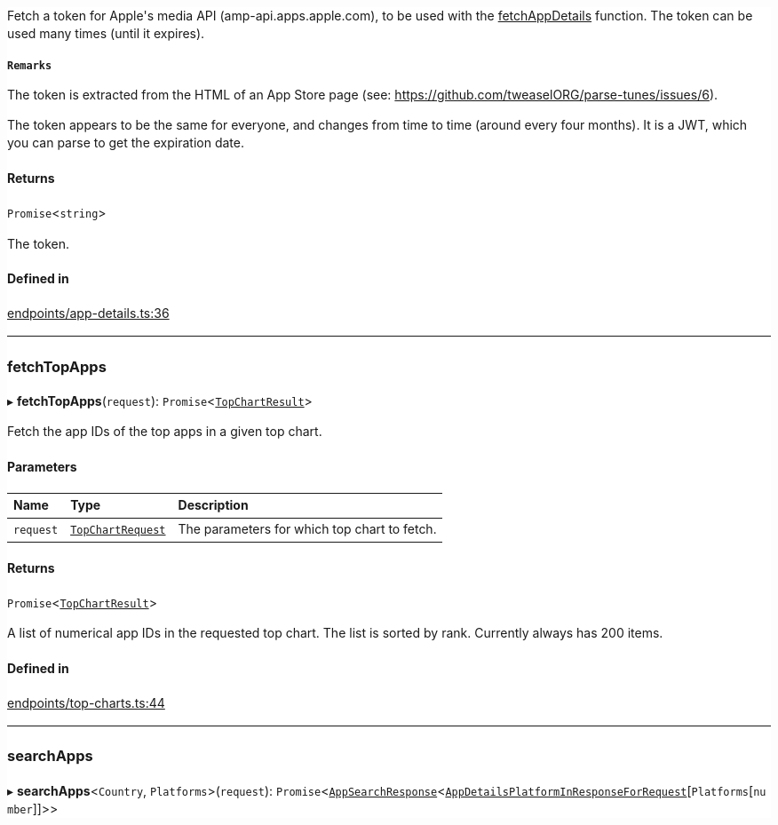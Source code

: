 Fetch a token for Apple's media API (amp-api.apps.apple.com), to be used with the [fetchAppDetails](README.md#fetchappdetails) function.
The token can be used many times (until it expires).

**`Remarks`**

The token is extracted from the HTML of an App Store page (see: https://github.com/tweaselORG/parse-tunes/issues/6).

The token appears to be the same for everyone, and changes from time to time (around every four months). It is a JWT,
which you can parse to get the expiration date.

#### Returns

`Promise`<`string`\>

The token.

#### Defined in

[endpoints/app-details.ts:36](https://github.com/tweaselORG/parse-tunes/blob/main/src/endpoints/app-details.ts#L36)

___

### fetchTopApps

▸ **fetchTopApps**(`request`): `Promise`<[`TopChartResult`](README.md#topchartresult)\>

Fetch the app IDs of the top apps in a given top chart.

#### Parameters

| Name | Type | Description |
| :------ | :------ | :------ |
| `request` | [`TopChartRequest`](README.md#topchartrequest) | The parameters for which top chart to fetch. |

#### Returns

`Promise`<[`TopChartResult`](README.md#topchartresult)\>

A list of numerical app IDs in the requested top chart. The list is sorted by rank. Currently always has 200
  items.

#### Defined in

[endpoints/top-charts.ts:44](https://github.com/tweaselORG/parse-tunes/blob/main/src/endpoints/top-charts.ts#L44)

___

### searchApps

▸ **searchApps**<`Country`, `Platforms`\>(`request`): `Promise`<[`AppSearchResponse`](README.md#appsearchresponse)<[`AppDetailsPlatformInResponseForRequest`](README.md#appdetailsplatforminresponseforrequest)[`Platforms`[`number`]]\>\>
